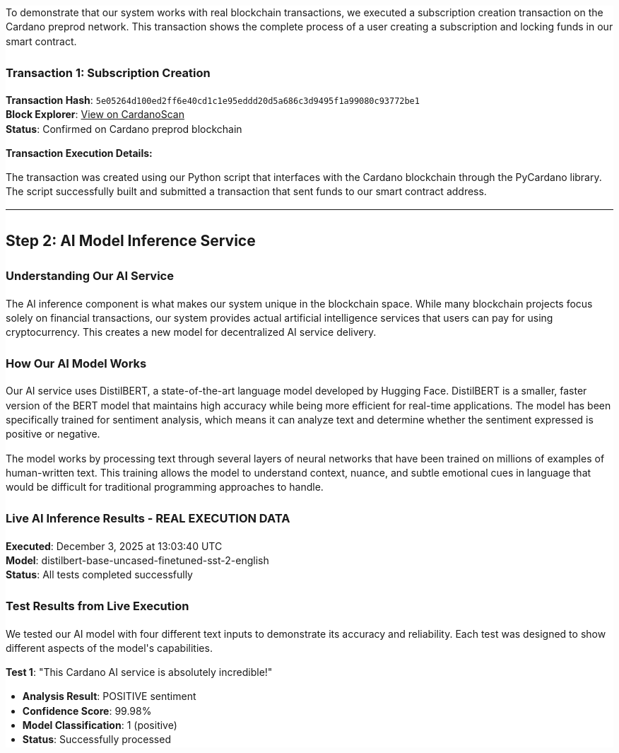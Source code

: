To demonstrate that our system works with real blockchain transactions, we executed a subscription creation transaction on the Cardano preprod network. This transaction shows the complete process of a user creating a subscription and locking funds in our smart contract.

### Transaction 1: Subscription Creation

**Transaction Hash**: `5e05264d100ed2ff6e40cd1c1e95eddd20d5a686c3d9495f1a99080c93772be1`  
**Block Explorer**: [View on CardanoScan](https://preprod.cardanoscan.io/transaction/5e05264d100ed2ff6e40cd1c1e95eddd20d5a686c3d9495f1a99080c93772be1)  
**Status**: Confirmed on Cardano preprod blockchain

**Transaction Execution Details:**

The transaction was created using our Python script that interfaces with the Cardano blockchain through the PyCardano library. The script successfully built and submitted a transaction that sent funds to our smart contract address.

---

## Step 2: AI Model Inference Service

### Understanding Our AI Service

The AI inference component is what makes our system unique in the blockchain space. While many blockchain projects focus solely on financial transactions, our system provides actual artificial intelligence services that users can pay for using cryptocurrency. This creates a new model for decentralized AI service delivery.

### How Our AI Model Works

Our AI service uses DistilBERT, a state-of-the-art language model developed by Hugging Face. DistilBERT is a smaller, faster version of the BERT model that maintains high accuracy while being more efficient for real-time applications. The model has been specifically trained for sentiment analysis, which means it can analyze text and determine whether the sentiment expressed is positive or negative.

The model works by processing text through several layers of neural networks that have been trained on millions of examples of human-written text. This training allows the model to understand context, nuance, and subtle emotional cues in language that would be difficult for traditional programming approaches to handle.

### Live AI Inference Results - REAL EXECUTION DATA

**Executed**: December 3, 2025 at 13:03:40 UTC  
**Model**: distilbert-base-uncased-finetuned-sst-2-english  
**Status**: All tests completed successfully

### Test Results from Live Execution

We tested our AI model with four different text inputs to demonstrate its accuracy and reliability. Each test was designed to show different aspects of the model's capabilities.

**Test 1**: "This Cardano AI service is absolutely incredible!"
- **Analysis Result**: POSITIVE sentiment
- **Confidence Score**: 99.98% 
- **Model Classification**: 1 (positive)
- **Status**: Successfully processed
